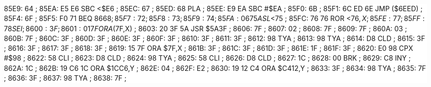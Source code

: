 85E9: 64                              ;
85EA: E5 E6         SBC   <$E6                ; 
85EC: 67                              ;
85ED: 68            PLA                       ;
85EE: E9 EA         SBC   #$EA                ;
85F0: 6B                              ;
85F1: 6C ED 6E      JMP   ($6EED)             ; 
85F4: 6F                              ;
85F5: F0 71         BEQ   $8668               ; 
85F7: 72                              ;
85F8: 73                              ;
85F9: 74                              ;
85FA: 06 75         ASL   <$75                ; 
85FC: 76 76         ROR   <$76,X              ;
85FE: 77                              ;
85FF: 78            SEI                       ;
8600: 3F                              ;
8601: 01 7F         ORA   ($7F,X)             ;
8603: 20 3F 5A      JSR   $5A3F               ; 
8606: 7F                              ;
8607: 02                              ;
8608: 7F                              ;
8609: 7F                              ;
860A: 03                              ;
860B: 7F                              ;
860C: 3F                              ;
860D: 3F                              ;
860E: 3F                              ;
860F: 3F                              ;
8610: 3F                              ;
8611: 3F                              ;
8612: 98            TYA                       ;
8613: 98            TYA                       ;
8614: D8            CLD                       ;
8615: 3F                              ;
8616: 3F                              ;
8617: 3F                              ;
8618: 3F                              ;
8619: 15 7F         ORA   $7F,X               ;
861B: 3F                              ;
861C: 3F                              ;
861D: 3F                              ;
861E: 1F                              ;
861F: 3F                              ;
8620: E0 98         CPX   #$98                ;
8622: 58            CLI                       ;
8623: D8            CLD                       ;
8624: 98            TYA                       ;
8625: 58            CLI                       ;
8626: D8            CLD                       ;
8627: 1C                              ;
8628: 00            BRK                       ;
8629: C8            INY                       ;
862A: 1C                              ;
862B: 19 C6 1C      ORA   $1CC6,Y             ;
862E: 04                              ;
862F: E2                              ;
8630: 19 12 C4      ORA   $C412,Y             ;
8633: 3F                              ;
8634: 98            TYA                       ;
8635: 7F                              ;
8636: 3F                              ;
8637: 98            TYA                       ;
8638: 7F                              ;